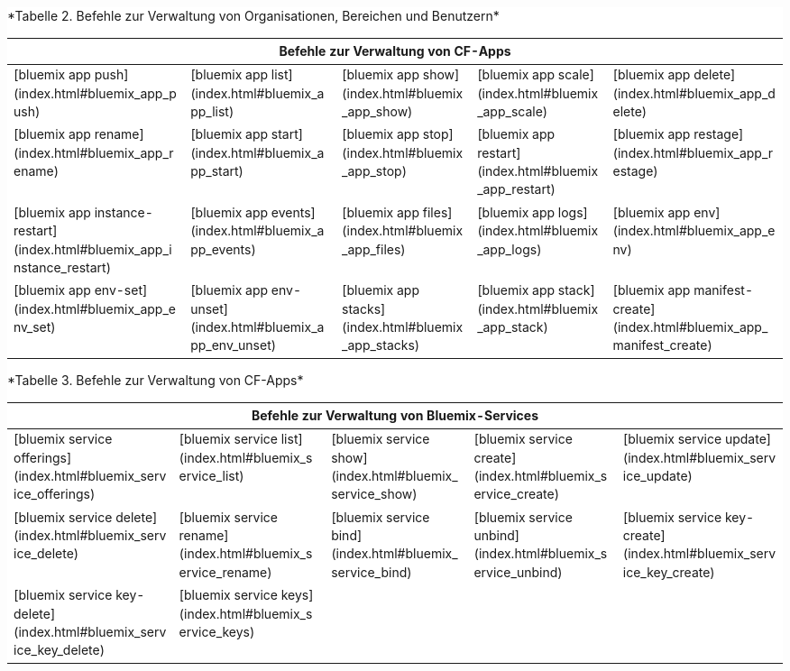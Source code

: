  </tbody> 
 </table> 
*Tabelle 2. Befehle zur Verwaltung von Organisationen, Bereichen und Benutzern*



<table summary="Bluemix-Befehle zur Verwaltung von Cloud Foundry-Apps"> 
 <thead>
 <th colspan="5">Befehle zur Verwaltung von CF-Apps</th>
 </thead>
 <tbody> 
 <tr> 
 <td>[bluemix app push](index.html#bluemix_app_push)</td>
 <td>[bluemix app list](index.html#bluemix_app_list)</td> 
 <td>[bluemix app show](index.html#bluemix_app_show)</td> 
 <td>[bluemix app scale](index.html#bluemix_app_scale)</td>
 <td>[bluemix app delete](index.html#bluemix_app_delete)</td>
 </tr> 
 <tr> 
 <td>[bluemix app rename](index.html#bluemix_app_rename)</td>
 <td>[bluemix app start](index.html#bluemix_app_start)</td> 
 <td>[bluemix app stop](index.html#bluemix_app_stop)</td> 
 <td>[bluemix app restart](index.html#bluemix_app_restart)</td>
 <td>[bluemix app restage](index.html#bluemix_app_restage)</td>
 </tr>
 <tr> 
 <td>[bluemix app instance-restart](index.html#bluemix_app_instance_restart)</td>
 <td>[bluemix app events](index.html#bluemix_app_events)</td> 
 <td>[bluemix app files](index.html#bluemix_app_files)</td> 
 <td>[bluemix app logs](index.html#bluemix_app_logs)</td>
 <td>[bluemix app env](index.html#bluemix_app_env)</td>
 </tr>
 <tr> 
 <td>[bluemix app env-set](index.html#bluemix_app_env_set)</td>
 <td>[bluemix app env-unset](index.html#bluemix_app_env_unset)</td> 
 <td>[bluemix app stacks](index.html#bluemix_app_stacks)</td> 
 <td>[bluemix app stack](index.html#bluemix_app_stack)</td>
 <td>[bluemix app manifest-create](index.html#bluemix_app_manifest_create)</td>
 </tr>
  </tbody> 
 </table> 
*Tabelle 3. Befehle zur Verwaltung von CF-Apps*


<table summary="Bluemix-Befehle zur Verwaltung von Bluemix-Services"> 
 <thead>
 <th colspan="5">Befehle zur Verwaltung von Bluemix-Services</th>
 </thead>
 <tbody> 
 <tr> 
 <td>[bluemix service offerings](index.html#bluemix_service_offerings)</td>
 <td>[bluemix service list](index.html#bluemix_service_list)</td> 
 <td>[bluemix service show](index.html#bluemix_service_show)</td> 
 <td>[bluemix service create](index.html#bluemix_service_create)</td>
 <td>[bluemix service update](index.html#bluemix_service_update)</td>
 </tr> 
 <tr> 
 <td>[bluemix service delete](index.html#bluemix_service_delete)</td>
 <td>[bluemix service rename](index.html#bluemix_service_rename)</td> 
 <td>[bluemix service bind](index.html#bluemix_service_bind)</td> 
 <td>[bluemix service unbind](index.html#bluemix_service_unbind)</td>
 <td>[bluemix service key-create](index.html#bluemix_service_key_create)</td>
 </tr>
 <tr> 
 <td>[bluemix service key-delete](index.html#bluemix_service_key_delete)</td>
 <td>[bluemix service keys](index.html#bluemix_service_keys)</td> 